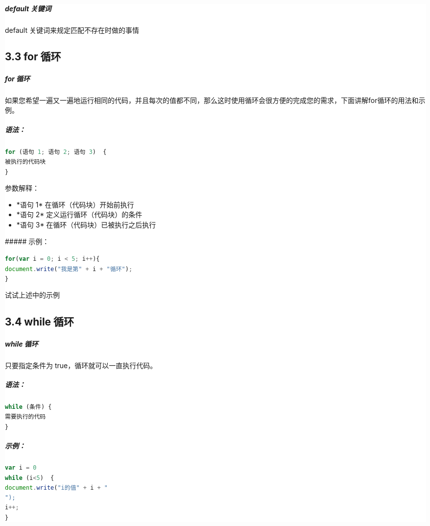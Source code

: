##### default 关键词

default 关键词来规定匹配不存在时做的事情



## 3.3 for 循环
##### for 循环

如果您希望一遍又一遍地运行相同的代码，并且每次的值都不同，那么这时使用循环会很方便的完成您的需求，下面讲解for循环的用法和示例。

##### 语法：

```javascript
for (语句 1; 语句 2; 语句 3)  {
被执行的代码块
}
```

参数解释：

<ul>
<li>*语句 1* 在循环（代码块）开始前执行</li>
<li>*语句 2* 定义运行循环（代码块）的条件</li>
<li>*语句 3* 在循环（代码块）已被执行之后执行</li>
</ul>
##### 示例：

```javascript
for(var i = 0; i < 5; i++){
document.write("我是第" + i + "循环");
}
```


>
试试上述中的示例



## 3.4 while 循环
##### while 循环

只要指定条件为 true，循环就可以一直执行代码。

##### 语法：

```javascript
while (条件) {
需要执行的代码
}
```

##### 示例：

```javascript
var i = 0
while (i<5)  {
document.write("i的值" + i + "
");
i++;
}
```
